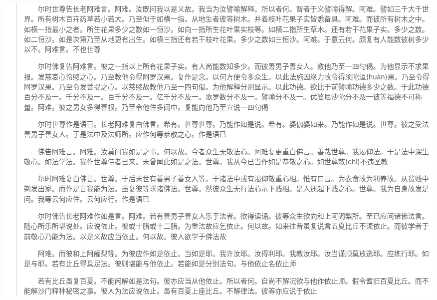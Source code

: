 >
>　　尔时世尊告长老阿难言。阿难。汝既问我以是义故。我当为汝譬喻解释。所以者何。智者于义譬喻得解。阿难。譬如三千大千世界。所有树木百卉药草若小若大。乃至似于如横一指。从地生者彼等树木。并着枝叶花果子实皆悉备具。阿难。而彼所有树木之中。如横一指最小之者。所生花果多少之数如一恒沙。如向一指所生花叶果实枝等。如横二指所生草木。还有若干花果子实。多少之数。如二恒沙。如是次第乃至从地更有出生。如横三指还有若干枝叶花果。多少之数如三恒沙。阿难。于意云何。颇复有人能数彼树多少以不。阿难言。不也世尊
>
>　　尔时佛复告阿难言。彼之一指以上所有花果子实。有人尚能数知多少。而彼善男子善女人。教他乃至一四句偈。为他显示不求果报。发慈哀心怜愍之心。乃至教他令得阿罗汉果。复作是念。以何方便令多众生。以此法施因缘力故令得须陀洹(huán)果。乃至令得阿罗汉果。乃至令发菩提之心。以慈愍故教他乃至一四句偈。为他解释分别显示。以此功德。欲比于前譬喻功德多少之数。于此功德百分不及一。千分不及一。百千分不及一。亿千分不及一。歌罗数分不及一。譬喻分不及一。优婆尼沙陀分不及一彼等福德不可称量。阿难。彼之男女多得善根。乃至令他住多闻中。复能向他乃至宣说一四句偈
>
>　　尔时世尊作是语已。长老阿难复白佛言。希有。世尊世尊。乃能作如是说。希有。婆伽婆如来。乃能作如是说。世尊。彼之受法善男子善女人。于是法中及法师所。应作何等恭敬之心。作是语已
>
>　　佛告阿难言。阿难。汝莫问我如是之事。何以故。今者众生无敬法心。阿难复更重白佛言。善哉世尊。我渴仰法。于是法中深生敬心。如法学法。我作世尊侍者已来。未曾闻此如是之法。世尊。我从今已当作如是恭敬之心。如世尊敕(chì)不违圣教
>
>　　尔时阿难复白佛言。世尊。于后末世有善男子善女人等。于诸法中或有渴仰敬重心相。惟有口言。为衣食故为利养故。从贫贱中剃发出家。而作是言我能为法。虽复彼等求诸佛法。世尊。然彼众生无行法心示下贱相。是人还起下贱之心。世尊。我为自身故发是问。我等云何应住。云何应行。作是语已
>
>　　尔时佛告长老阿难作如是言。阿难。若有善男子善女人乐于法者。欲得读诵。彼等众生欲向和上阿阇梨所。至已应问诸佛法言。随心所乐所堪说处。应说依止。彼或十腊或十二腊。为重法故应乞依止。何以故。如来往昔虽复说言五夏比丘不须依止。而彼学者于前敬心乃能为法。以是义故应当依止。何以故。彼人欲学于佛法故
>
>　　阿难。而彼和上阿阇梨等。为彼应作如是依止。当如是耶。我许汝耶。汝得利耶。我教汝耶。汝当谨顺莫放逸耶。应练行耶。如是与耶。若有比丘得具足法。彼则堪能与他依止。若能如是分别法句。与他依止名依止师
>
>　　若有比丘虽复百夏。不能闲解如是法句。彼亦应当从他依止。所以者何。自尚不解况欲与他作依止师。假令耆旧百夏比丘。而不能解沙门释种秘密之事。彼人为法应说依止。虽有百夏上座比丘。不解律法。彼等亦应说于依止
>
